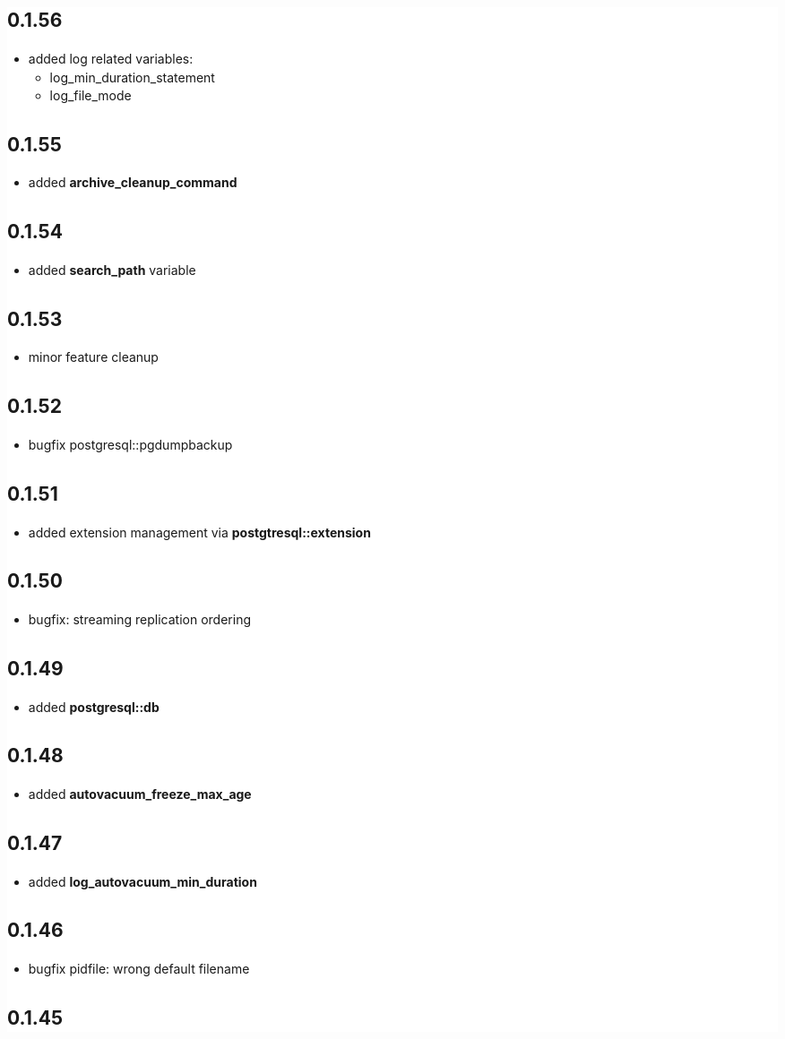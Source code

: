 ## 0.1.56

* added log related variables:
  - log_min_duration_statement
  - log_file_mode

## 0.1.55

* added **archive_cleanup_command**

## 0.1.54

* added **search_path** variable

## 0.1.53

* minor feature cleanup

## 0.1.52

* bugfix postgresql::pgdumpbackup

## 0.1.51

* added extension management via **postgtresql::extension**

## 0.1.50

* bugfix: streaming replication ordering

## 0.1.49

* added **postgresql::db**

## 0.1.48

* added **autovacuum_freeze_max_age**

## 0.1.47

* added **log_autovacuum_min_duration**

## 0.1.46

* bugfix pidfile: wrong default filename

## 0.1.45
